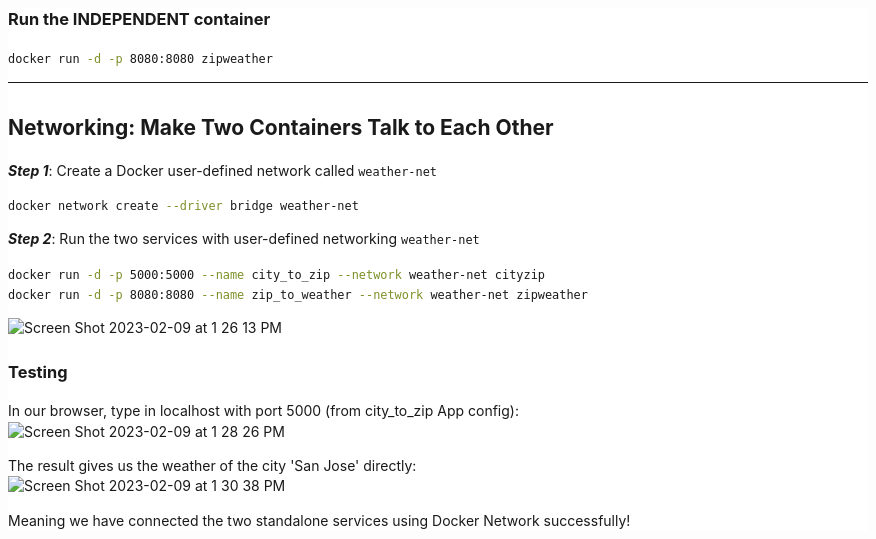 ### Run the INDEPENDENT container

```bash
docker run -d -p 8080:8080 zipweather
```

---

## Networking: Make Two Containers Talk to Each Other

***Step 1***: Create a Docker user-defined network called `weather-net`

```bash
docker network create --driver bridge weather-net
```

***Step 2***: Run the two services with user-defined networking `weather-net`

```bash
docker run -d -p 5000:5000 --name city_to_zip --network weather-net cityzip
docker run -d -p 8080:8080 --name zip_to_weather --network weather-net zipweather
```
<img width="874" alt="Screen Shot 2023-02-09 at 1 26 13 PM" src="https://user-images.githubusercontent.com/120552280/217942824-3ba7a6d9-8585-4258-ad64-9421ae79b121.png">

### Testing
In our browser, type in localhost with port 5000 (from city_to_zip App config): \
<img width="258" alt="Screen Shot 2023-02-09 at 1 28 26 PM" src="https://user-images.githubusercontent.com/120552280/217943195-24e344d9-d9db-49bf-aedb-0af9a6fca5e7.png">

The result gives us the weather of the city 'San Jose' directly: \
<img width="449" alt="Screen Shot 2023-02-09 at 1 30 38 PM" src="https://user-images.githubusercontent.com/120552280/217943593-7e41a873-6509-434c-af2b-59fd92619021.png">

Meaning we have connected the two standalone services using Docker Network successfully!
